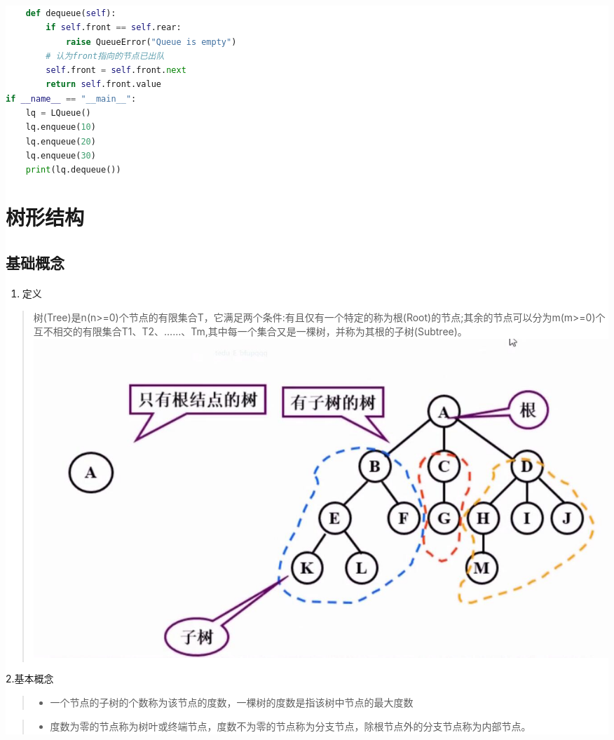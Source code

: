 ```python
    def dequeue(self):
        if self.front == self.rear:
            raise QueueError("Queue is empty")
        # 认为front指向的节点已出队
        self.front = self.front.next
        return self.front.value
if __name__ == "__main__":
    lq = LQueue()
    lq.enqueue(10)
    lq.enqueue(20)
    lq.enqueue(30)
    print(lq.dequeue())
```
# 树形结构
## 基础概念
1. 定义
>树(Tree)是n(n>=0)个节点的有限集合T，它满足两个条件:有且仅有一个特定的称为根(Root)的节点;其余的节点可以分为m(m>=0)个互不相交的有限集合T1、T2、……、Tm,其中每一个集合又是一棵树，并称为其根的子树(Subtree)。
![树形结构图](树形结构图.jpg)

2.基本概念
>* 一个节点的子树的个数称为该节点的度数，一棵树的度数是指该树中节点的最大度数

>* 度数为零的节点称为树叶或终端节点，度数不为零的节点称为分支节点，除根节点外的分支节点称为内部节点。
